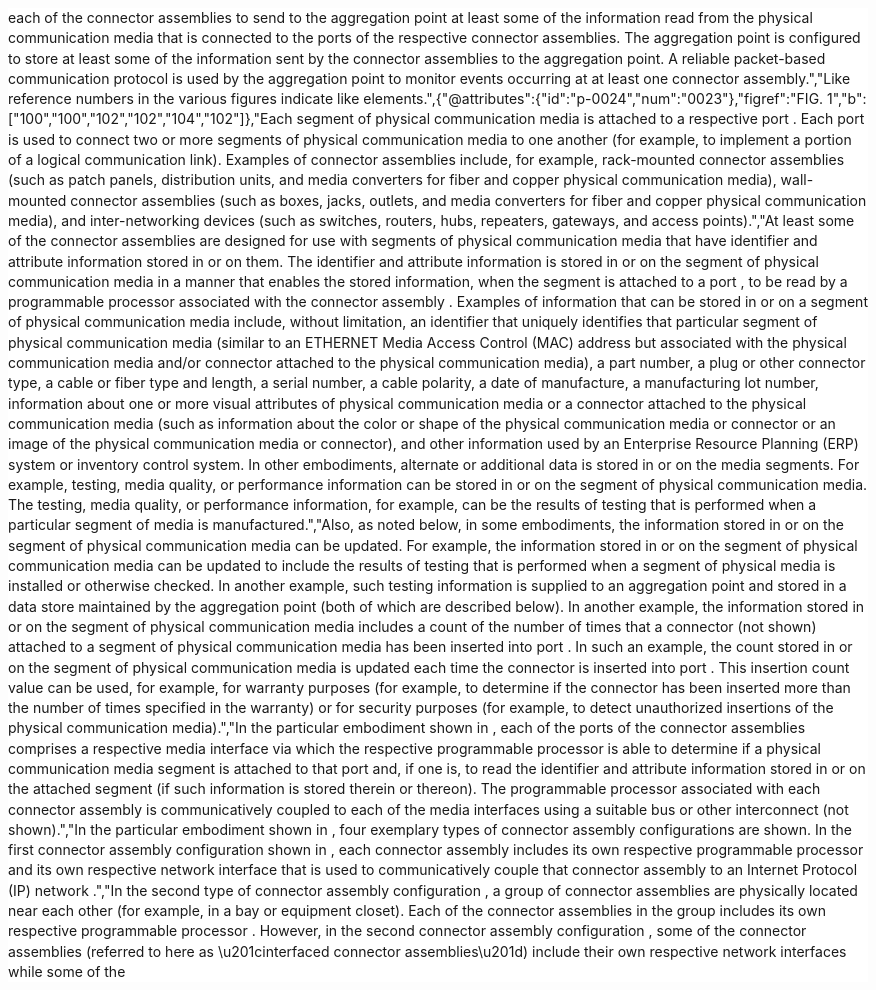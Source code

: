 each of the connector assemblies to send to the aggregation point at least some of the information read from the physical communication media that is connected to the ports of the respective connector assemblies. The aggregation point is configured to store at least some of the information sent by the connector assemblies to the aggregation point. A reliable packet-based communication protocol is used by the aggregation point to monitor events occurring at at least one connector assembly.","Like reference numbers in the various figures indicate like elements.",{"@attributes":{"id":"p-0024","num":"0023"},"figref":"FIG. 1","b":["100","100","102","102","104","102"]},"Each segment of physical communication media is attached to a respective port . Each port  is used to connect two or more segments of physical communication media to one another (for example, to implement a portion of a logical communication link). Examples of connector assemblies  include, for example, rack-mounted connector assemblies (such as patch panels, distribution units, and media converters for fiber and copper physical communication media), wall-mounted connector assemblies (such as boxes, jacks, outlets, and media converters for fiber and copper physical communication media), and inter-networking devices (such as switches, routers, hubs, repeaters, gateways, and access points).","At least some of the connector assemblies  are designed for use with segments of physical communication media that have identifier and attribute information stored in or on them. The identifier and attribute information is stored in or on the segment of physical communication media in a manner that enables the stored information, when the segment is attached to a port , to be read by a programmable processor  associated with the connector assembly . Examples of information that can be stored in or on a segment of physical communication media include, without limitation, an identifier that uniquely identifies that particular segment of physical communication media (similar to an ETHERNET Media Access Control (MAC) address but associated with the physical communication media and\/or connector attached to the physical communication media), a part number, a plug or other connector type, a cable or fiber type and length, a serial number, a cable polarity, a date of manufacture, a manufacturing lot number, information about one or more visual attributes of physical communication media or a connector attached to the physical communication media (such as information about the color or shape of the physical communication media or connector or an image of the physical communication media or connector), and other information used by an Enterprise Resource Planning (ERP) system or inventory control system. In other embodiments, alternate or additional data is stored in or on the media segments. For example, testing, media quality, or performance information can be stored in or on the segment of physical communication media. The testing, media quality, or performance information, for example, can be the results of testing that is performed when a particular segment of media is manufactured.","Also, as noted below, in some embodiments, the information stored in or on the segment of physical communication media can be updated. For example, the information stored in or on the segment of physical communication media can be updated to include the results of testing that is performed when a segment of physical media is installed or otherwise checked. In another example, such testing information is supplied to an aggregation point  and stored in a data store maintained by the aggregation point  (both of which are described below). In another example, the information stored in or on the segment of physical communication media includes a count of the number of times that a connector (not shown) attached to a segment of physical communication media has been inserted into port . In such an example, the count stored in or on the segment of physical communication media is updated each time the connector is inserted into port . This insertion count value can be used, for example, for warranty purposes (for example, to determine if the connector has been inserted more than the number of times specified in the warranty) or for security purposes (for example, to detect unauthorized insertions of the physical communication media).","In the particular embodiment shown in , each of the ports  of the connector assemblies  comprises a respective media interface  via which the respective programmable processor  is able to determine if a physical communication media segment is attached to that port  and, if one is, to read the identifier and attribute information stored in or on the attached segment (if such information is stored therein or thereon). The programmable processor  associated with each connector assembly  is communicatively coupled to each of the media interfaces  using a suitable bus or other interconnect (not shown).","In the particular embodiment shown in , four exemplary types of connector assembly configurations are shown. In the first connector assembly configuration  shown in , each connector assembly  includes its own respective programmable processor  and its own respective network interface  that is used to communicatively couple that connector assembly  to an Internet Protocol (IP) network .","In the second type of connector assembly configuration , a group of connector assemblies  are physically located near each other (for example, in a bay or equipment closet). Each of the connector assemblies  in the group includes its own respective programmable processor . However, in the second connector assembly configuration , some of the connector assemblies  (referred to here as \u201cinterfaced connector assemblies\u201d) include their own respective network interfaces  while some of the